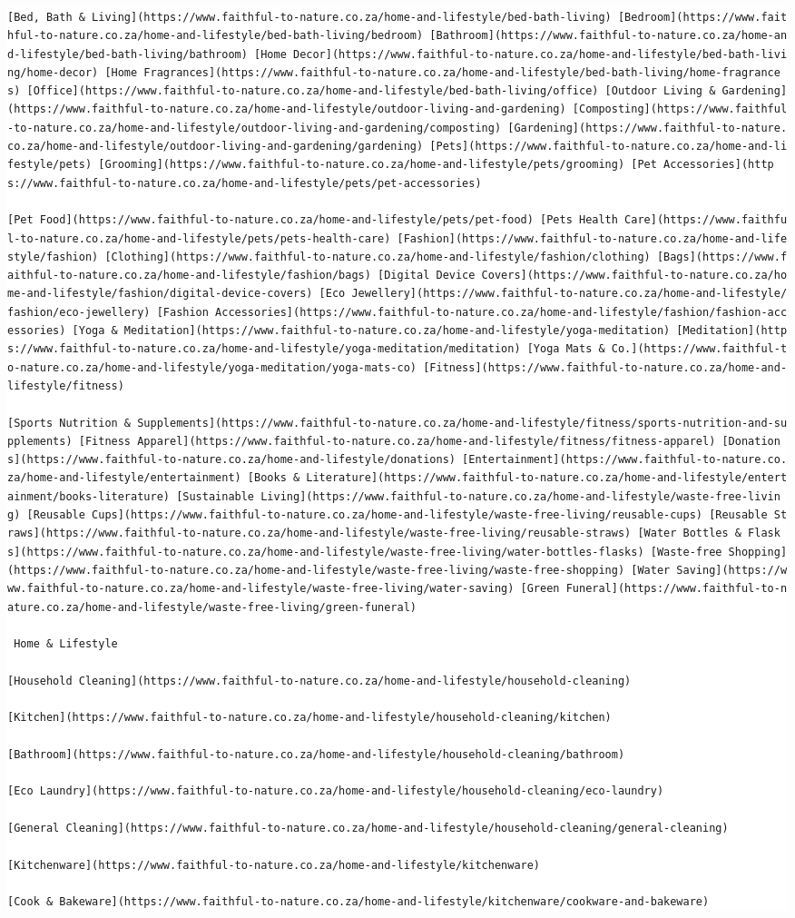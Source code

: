     [Bed, Bath & Living](https://www.faithful-to-nature.co.za/home-and-lifestyle/bed-bath-living) [Bedroom](https://www.faithful-to-nature.co.za/home-and-lifestyle/bed-bath-living/bedroom) [Bathroom](https://www.faithful-to-nature.co.za/home-and-lifestyle/bed-bath-living/bathroom) [Home Decor](https://www.faithful-to-nature.co.za/home-and-lifestyle/bed-bath-living/home-decor) [Home Fragrances](https://www.faithful-to-nature.co.za/home-and-lifestyle/bed-bath-living/home-fragrances) [Office](https://www.faithful-to-nature.co.za/home-and-lifestyle/bed-bath-living/office) [Outdoor Living & Gardening](https://www.faithful-to-nature.co.za/home-and-lifestyle/outdoor-living-and-gardening) [Composting](https://www.faithful-to-nature.co.za/home-and-lifestyle/outdoor-living-and-gardening/composting) [Gardening](https://www.faithful-to-nature.co.za/home-and-lifestyle/outdoor-living-and-gardening/gardening) [Pets](https://www.faithful-to-nature.co.za/home-and-lifestyle/pets) [Grooming](https://www.faithful-to-nature.co.za/home-and-lifestyle/pets/grooming) [Pet Accessories](https://www.faithful-to-nature.co.za/home-and-lifestyle/pets/pet-accessories)
    
    [Pet Food](https://www.faithful-to-nature.co.za/home-and-lifestyle/pets/pet-food) [Pets Health Care](https://www.faithful-to-nature.co.za/home-and-lifestyle/pets/pets-health-care) [Fashion](https://www.faithful-to-nature.co.za/home-and-lifestyle/fashion) [Clothing](https://www.faithful-to-nature.co.za/home-and-lifestyle/fashion/clothing) [Bags](https://www.faithful-to-nature.co.za/home-and-lifestyle/fashion/bags) [Digital Device Covers](https://www.faithful-to-nature.co.za/home-and-lifestyle/fashion/digital-device-covers) [Eco Jewellery](https://www.faithful-to-nature.co.za/home-and-lifestyle/fashion/eco-jewellery) [Fashion Accessories](https://www.faithful-to-nature.co.za/home-and-lifestyle/fashion/fashion-accessories) [Yoga & Meditation](https://www.faithful-to-nature.co.za/home-and-lifestyle/yoga-meditation) [Meditation](https://www.faithful-to-nature.co.za/home-and-lifestyle/yoga-meditation/meditation) [Yoga Mats & Co.](https://www.faithful-to-nature.co.za/home-and-lifestyle/yoga-meditation/yoga-mats-co) [Fitness](https://www.faithful-to-nature.co.za/home-and-lifestyle/fitness)
    
    [Sports Nutrition & Supplements](https://www.faithful-to-nature.co.za/home-and-lifestyle/fitness/sports-nutrition-and-supplements) [Fitness Apparel](https://www.faithful-to-nature.co.za/home-and-lifestyle/fitness/fitness-apparel) [Donations](https://www.faithful-to-nature.co.za/home-and-lifestyle/donations) [Entertainment](https://www.faithful-to-nature.co.za/home-and-lifestyle/entertainment) [Books & Literature](https://www.faithful-to-nature.co.za/home-and-lifestyle/entertainment/books-literature) [Sustainable Living](https://www.faithful-to-nature.co.za/home-and-lifestyle/waste-free-living) [Reusable Cups](https://www.faithful-to-nature.co.za/home-and-lifestyle/waste-free-living/reusable-cups) [Reusable Straws](https://www.faithful-to-nature.co.za/home-and-lifestyle/waste-free-living/reusable-straws) [Water Bottles & Flasks](https://www.faithful-to-nature.co.za/home-and-lifestyle/waste-free-living/water-bottles-flasks) [Waste-free Shopping](https://www.faithful-to-nature.co.za/home-and-lifestyle/waste-free-living/waste-free-shopping) [Water Saving](https://www.faithful-to-nature.co.za/home-and-lifestyle/waste-free-living/water-saving) [Green Funeral](https://www.faithful-to-nature.co.za/home-and-lifestyle/waste-free-living/green-funeral)
    
     Home & Lifestyle
    
    [Household Cleaning](https://www.faithful-to-nature.co.za/home-and-lifestyle/household-cleaning) 
    
    [Kitchen](https://www.faithful-to-nature.co.za/home-and-lifestyle/household-cleaning/kitchen)
    
    [Bathroom](https://www.faithful-to-nature.co.za/home-and-lifestyle/household-cleaning/bathroom)
    
    [Eco Laundry](https://www.faithful-to-nature.co.za/home-and-lifestyle/household-cleaning/eco-laundry)
    
    [General Cleaning](https://www.faithful-to-nature.co.za/home-and-lifestyle/household-cleaning/general-cleaning)
    
    [Kitchenware](https://www.faithful-to-nature.co.za/home-and-lifestyle/kitchenware) 
    
    [Cook & Bakeware](https://www.faithful-to-nature.co.za/home-and-lifestyle/kitchenware/cookware-and-bakeware)
    
